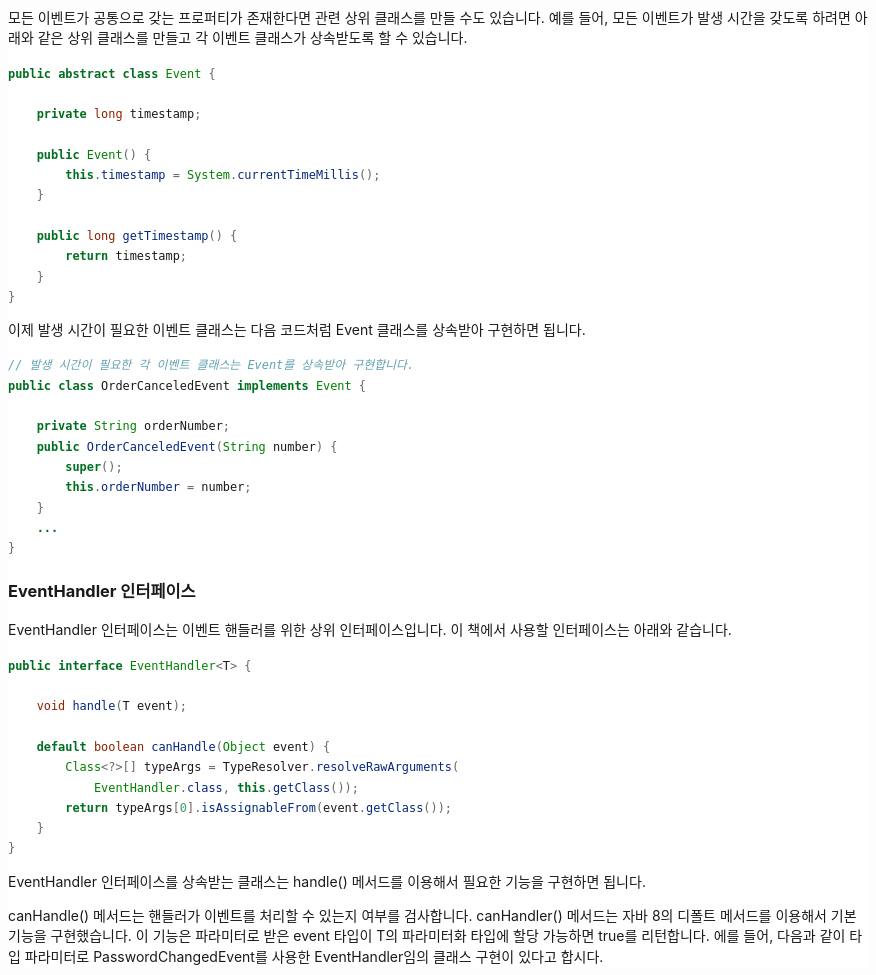 모든 이벤트가 공통으로 갖는 프로퍼티가 존재한다면 관련 상위 클래스를 만들 수도 있습니다. 예를 들어, 모든 이벤트가 발생 시간을 갖도록 하려면 아래와 같은 상위 클래스를 만들고 각 이벤트 클래스가 상속받도록 할 수 있습니다.

```java
public abstract class Event {

    private long timestamp;

    public Event() {
        this.timestamp = System.currentTimeMillis();
    }

    public long getTimestamp() {
        return timestamp;
    }
}
```

이제 발생 시간이 필요한 이벤트 클래스는 다음 코드처럼 Event 클래스를 상속받아 구현하면 됩니다.

```java
// 발생 시간이 필요한 각 이벤트 클래스는 Event를 상속받아 구현합니다.
public class OrderCanceledEvent implements Event {

    private String orderNumber;
    public OrderCanceledEvent(String number) {
        super();
        this.orderNumber = number;
    } 
    ...
}
```

### EventHandler 인터페이스

EventHandler 인터페이스는 이벤트 핸들러를 위한 상위 인터페이스입니다. 이 책에서 사용할 인터페이스는 아래와 같습니다.

```java
public interface EventHandler<T> {

    void handle(T event);

    default boolean canHandle(Object event) {
        Class<?>[] typeArgs = TypeResolver.resolveRawArguments(
            EventHandler.class, this.getClass());
        return typeArgs[0].isAssignableFrom(event.getClass());
    }
}
```

EventHandler 인터페이스를 상속받는 클래스는 handle() 메서드를 이용해서 필요한 기능을 구현하면 됩니다.

canHandle() 메서드는 핸들러가 이벤트를 처리할 수 있는지 여부를 검사합니다.
canHandler() 메서드는 자바 8의 디폴트 메서드를 이용해서 기본 기능을 구현했습니다. 이 기능은 파라미터로 받은 event 타입이 T의 파라미터화 타입에 할당 가능하면 true를 리턴합니다. 에를 들어, 다음과 같이 타입 파라미터로 PasswordChangedEvent를 사용한 EventHandler임의 클래스 구현이 있다고 합시다.
